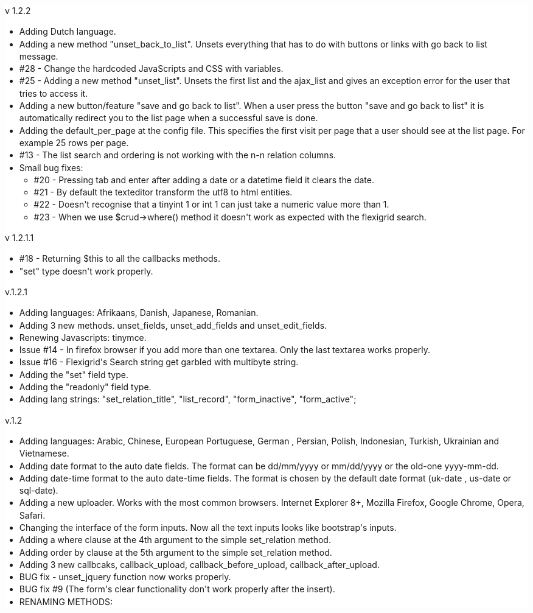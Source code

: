 v 1.2.2
</p><ul>
	<li>Adding Dutch language.</li>
	<li>Adding a new method "unset_back_to_list".  Unsets everything that has to do with buttons or links with go back to list message.</li>
	<li>#28 - Change the hardcoded JavaScripts and CSS with variables.</li>
	<li>#25 - Adding a new method "unset_list".  Unsets the first list and the ajax_list and gives an exception error for the user that tries to access it.</li>
	<li>Adding a new button/feature "save and go back to list". When a user press the button "save and go back to list" it is automatically redirect you to the list page when a successful save is done. </li>
	<li>Adding the default_per_page at the config file. This specifies the first visit per page that a user should see at the list page. For example 25 rows per page.</li>
	<li>#13 - The list search and ordering is not working with the n-n relation columns.</li>
	<li>Small bug fixes:
<ul>
		<li>#20 - Pressing tab and enter after adding a date or a datetime field it clears the date.</li>
		<li>#21 - By default the texteditor transform the utf8 to html entities.</li>
		<li>#22 - Doesn't recognise that a tinyint 1 or int 1 can just take a numeric value more than 1.</li>
	<li>#23 - When we use $crud-&gt;where() method it doesn't work as expected with the flexigrid search.</li>
</ul>
</li>
</ul>
<p></p>
<p>
v 1.2.1.1
</p><ul>
	<li>#18 - Returning $this to all the callbacks methods.</li>
	<li>"set" type doesn't work properly.</li>
</ul>
<p></p>
<p>v.1.2.1
</p><ul>
	<li>Adding languages: Afrikaans, Danish, Japanese, Romanian.</li>
	<li>Adding 3 new methods. unset_fields, unset_add_fields and unset_edit_fields.</li>
	<li>Renewing Javascripts: tinymce.</li>
	<li>Issue #14 - In firefox browser if you add more than one textarea. Only the last textarea works properly.</li>
	<li>Issue #16 - Flexigrid's Search string get garbled with multibyte string.</li>
	<li>Adding the "set" field type.</li>
	<li>Adding the "readonly" field type.</li>
	<li>Adding lang strings: "set_relation_title", "list_record", "form_inactive", "form_active";</li>
</ul>
<p></p>
<p>v.1.2
</p><ul>
	<li>Adding languages: Arabic, Chinese, European Portuguese, German , Persian, Polish, Indonesian, Turkish, Ukrainian and Vietnamese.</li>
	<li>Adding date format to the auto date fields. The format can be dd/mm/yyyy or mm/dd/yyyy or the old-one yyyy-mm-dd.</li>
	<li>Adding date-time format to the auto date-time fields. The format is chosen by the default date format (uk-date , us-date or sql-date).</li>
	<li>Adding a new uploader. Works with the most common browsers. Internet Explorer 8+, Mozilla Firefox, Google Chrome, Opera, Safari.</li>
	<li>Changing the interface of the form inputs. Now all the text inputs looks like bootstrap's inputs.</li>
	<li>Adding a where clause at the 4th argument to the simple set_relation method.</li>
	<li>Adding order by clause at the 5th argument to the simple set_relation method.</li>
	<li>Adding 3 new callbcaks, callback_upload, callback_before_upload, callback_after_upload.</li>
	<li>BUG fix - unset_jquery function now works properly.</li>
	<li>BUG fix #9 (The form's clear functionality don't work properly after the insert). </li>
	<li>RENAMING METHODS: